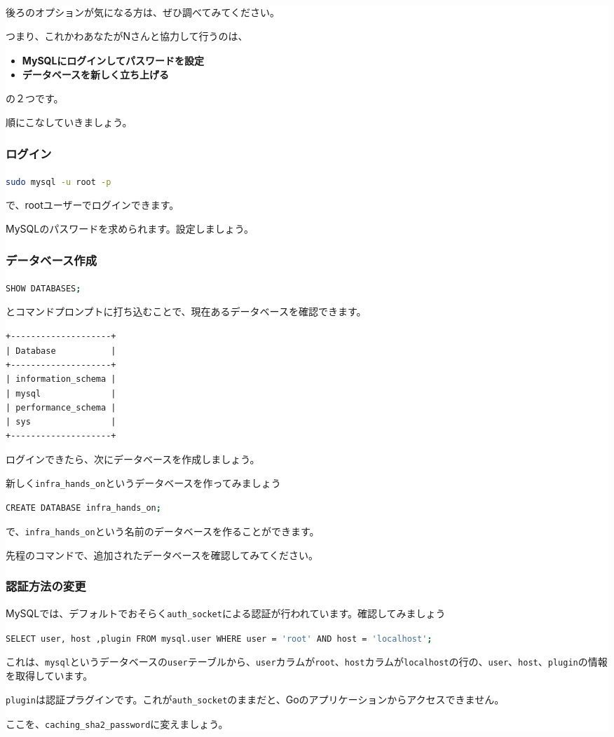 後ろのオプションが気になる方は、ぜひ調べてみてください。

つまり、これかわあなたがNさんと協力して行うのは、
- **MySQLにログインしてパスワードを設定**
- **データベースを新しく立ち上げる**

の２つです。

順にこなしていきましょう。

### ログイン
```bash
sudo mysql -u root -p
```
で、rootユーザーでログインできます。

MySQLのパスワードを求められます。設定しましょう。

### データベース作成

```bash
SHOW DATABASES;
```
とコマンドプロンプトに打ち込むことで、現在あるデータベースを確認できます。
```
+--------------------+
| Database           |
+--------------------+
| information_schema |
| mysql              |
| performance_schema |
| sys                |
+--------------------+
```

ログインできたら、次にデータベースを作成しましょう。

新しく`infra_hands_on`というデータベースを作ってみましょう
```bash
CREATE DATABASE infra_hands_on;
```
で、`infra_hands_on`という名前のデータベースを作ることができます。

先程のコマンドで、追加されたデータベースを確認してみてください。

### 認証方法の変更
MySQLでは、デフォルトでおそらく`auth_socket`による認証が行われています。確認してみましょう
```bash
SELECT user, host ,plugin FROM mysql.user WHERE user = 'root' AND host = 'localhost';
```
これは、`mysql`というデータベースの`user`テーブルから、`user`カラムが`root`、`host`カラムが`localhost`の行の、`user`、`host`、`plugin`の情報を取得しています。

`plugin`は認証プラグインです。これが`auth_socket`のままだと、Goのアプリケーションからアクセスできません。

ここを、`caching_sha2_password`に変えましょう。
